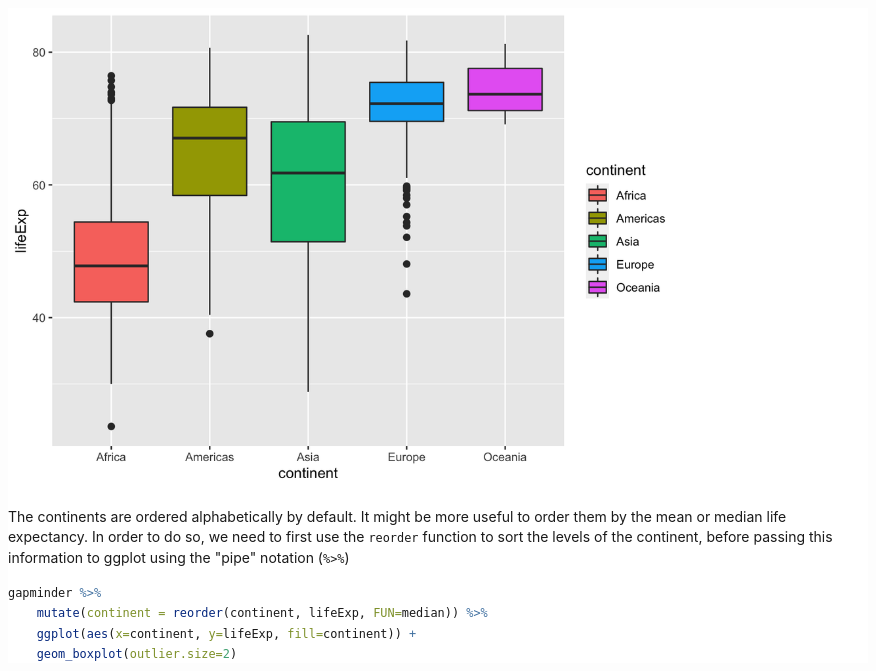 <img src="5_Types_Visualization_files/figure-html/unnamed-chunk-6-1.png" width="672" />

The continents are ordered alphabetically by default. It might be more useful to order them by the mean or median life expectancy. In order to do so, we need to first use the `reorder` function to sort the levels of the continent, before passing this information to ggplot using the "pipe" notation (`%>%`) 


```r
gapminder %>% 
    mutate(continent = reorder(continent, lifeExp, FUN=median)) %>%
    ggplot(aes(x=continent, y=lifeExp, fill=continent)) +
    geom_boxplot(outlier.size=2)
```
